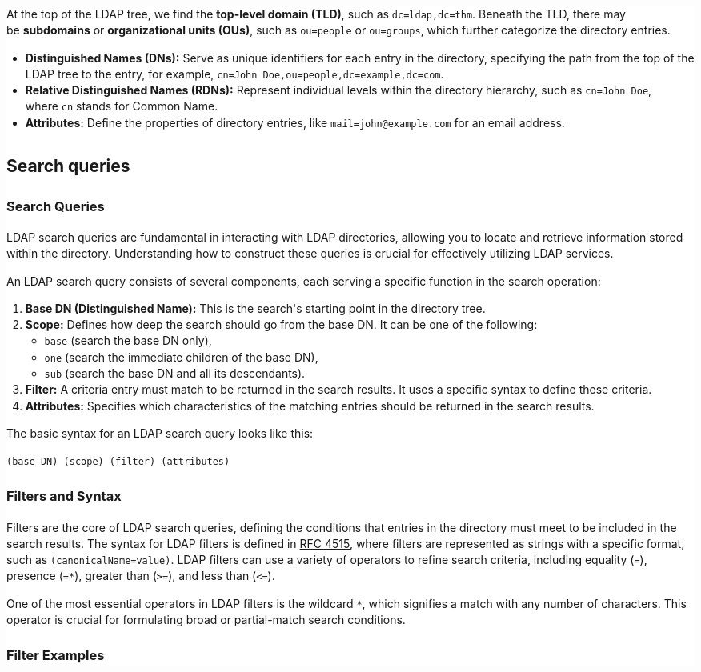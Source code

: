 At the top of the LDAP tree, we find the **top-level domain (TLD)**, such as `dc=ldap,dc=thm`. Beneath the TLD, there may be **subdomains** or **organizational units (OUs)**, such as `ou=people` or `ou=groups`, which further categorize the directory entries.

- **Distinguished Names (DNs):** Serve as unique identifiers for each entry in the directory, specifying the path from the top of the LDAP tree to the entry, for example, `cn=John Doe,ou=people,dc=example,dc=com`.
- **Relative Distinguished Names (RDNs):** Represent individual levels within the directory hierarchy, such as `cn=John Doe`, where `cn` stands for Common Name.
- **Attributes:** Define the properties of directory entries, like `mail=john@example.com` for an email address.
## Search queries

### Search Queries

LDAP search queries are fundamental in interacting with LDAP directories, allowing you to locate and retrieve information stored within the directory. Understanding how to construct these queries is crucial for effectively utilizing LDAP services.

An LDAP search query consists of several components, each serving a specific function in the search operation:

1. **Base DN (Distinguished Name):** This is the search's starting point in the directory tree.
2. **Scope:** Defines how deep the search should go from the base DN. It can be one of the following:
    - `base` (search the base DN only),
    - `one` (search the immediate children of the base DN),
    - `sub` (search the base DN and all its descendants).
3. **Filter:** A criteria entry must match to be returned in the search results. It uses a specific syntax to define these criteria.
4. **Attributes:** Specifies which characteristics of the matching entries should be returned in the search results.

The basic syntax for an LDAP search query looks like this:

```default
(base DN) (scope) (filter) (attributes)
```

### Filters and Syntax

Filters are the core of LDAP search queries, defining the conditions that entries in the directory must meet to be included in the search results. The syntax for LDAP filters is defined in [RFC 4515](https://www.openldap.org/lists/ietf-ldapbis/200606/msg00010.html), where filters are represented as strings with a specific format, such as `(canonicalName=value)`. LDAP filters can use a variety of operators to refine search criteria, including equality (`=`), presence (`=*`), greater than (`>=`), and less than (`<=`).

One of the most essential operators in LDAP filters is the wildcard `*`, which signifies a match with any number of characters. This operator is crucial for formulating broad or partial-match search conditions.

### Filter Examples
